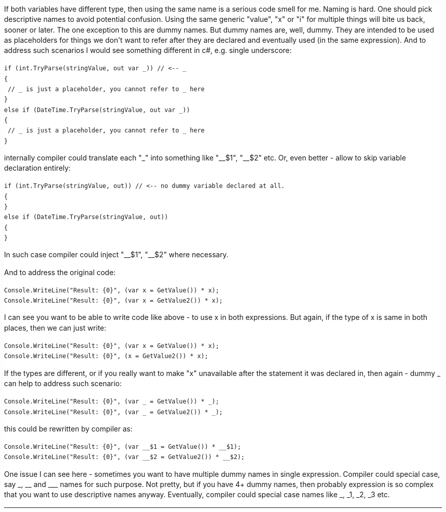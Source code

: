 If both variables have different type, then using the same name is a serious code smell for me. Naming is hard. One should pick descriptive names to avoid potential confusion. Using the same generic "value", "x" or "i" for multiple things will bite us back, sooner or later.
The one exception to this are dummy names. But dummy names are, well, dummy. They are intended to be used as placeholders for things we don't want to refer after they are declared and eventually used (in the same expression). And to address such scenarios I would see something different in c#, e.g. single underscore:
```
if (int.TryParse(stringValue, out var _)) // <-- _ 
{
 // _ is just a placeholder, you cannot refer to _ here
}
else if (DateTime.TryParse(stringValue, out var _))
{
 // _ is just a placeholder, you cannot refer to _ here
}
```
internally compiler could translate each "_" into something like "__$1", "__$2" etc.
Or, even better - allow to skip variable declaration entirely:
```
if (int.TryParse(stringValue, out)) // <-- no dummy variable declared at all.
{
}
else if (DateTime.TryParse(stringValue, out))
{
}
```
In such case compiler could inject "__$1", "__$2" where necessary.

And to address the original code:
```
Console.WriteLine("Result: {0}", (var x = GetValue()) * x);
Console.WriteLine("Result: {0}", (var x = GetValue2()) * x);
```
I can see you want to be able to write code like above - to use x in both expressions. 
But again, if the type of x is same in both places, then we can just write:
```
Console.WriteLine("Result: {0}", (var x = GetValue()) * x);
Console.WriteLine("Result: {0}", (x = GetValue2()) * x);
```

If the types are different, or if you really want to make "x" unavailable after the statement it was declared in, then again - dummy _ can help to address such scenario:
```
Console.WriteLine("Result: {0}", (var _ = GetValue()) * _);
Console.WriteLine("Result: {0}", (var _ = GetValue2()) * _);
```
this could be rewritten by compiler as:
```
Console.WriteLine("Result: {0}", (var __$1 = GetValue()) * __$1);
Console.WriteLine("Result: {0}", (var __$2 = GetValue2()) * __$2);
```

One issue I can see here - sometimes you want to have multiple dummy names in single expression. Compiler could special case, say _, __ and ___ names for such purpose. Not pretty, but if you have 4+ dummy names, then probably expression is so complex that you want to use descriptive names anyway. Eventually, compiler could special case names like _, _1, _2, _3 etc.

---
